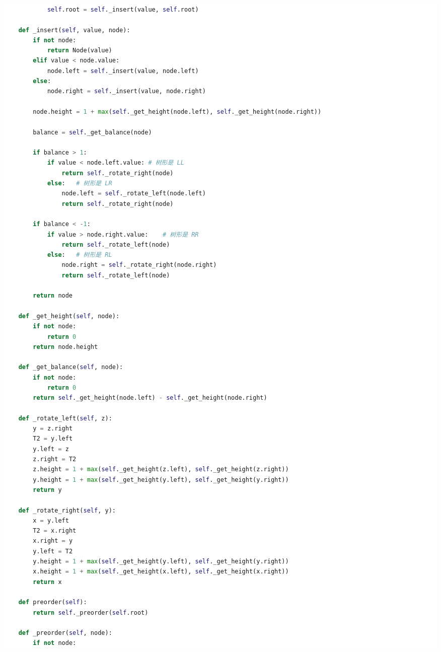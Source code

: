 ```python
            self.root = self._insert(value, self.root)

    def _insert(self, value, node):
        if not node:
            return Node(value)
        elif value < node.value:
            node.left = self._insert(value, node.left)
        else:
            node.right = self._insert(value, node.right)

        node.height = 1 + max(self._get_height(node.left), self._get_height(node.right))

        balance = self._get_balance(node)

        if balance > 1:
            if value < node.left.value:	# 树形是 LL
                return self._rotate_right(node)
            else:	# 树形是 LR
                node.left = self._rotate_left(node.left)
                return self._rotate_right(node)

        if balance < -1:
            if value > node.right.value:	# 树形是 RR
                return self._rotate_left(node)
            else:	# 树形是 RL
                node.right = self._rotate_right(node.right)
                return self._rotate_left(node)

        return node

    def _get_height(self, node):
        if not node:
            return 0
        return node.height

    def _get_balance(self, node):
        if not node:
            return 0
        return self._get_height(node.left) - self._get_height(node.right)

    def _rotate_left(self, z):
        y = z.right
        T2 = y.left
        y.left = z
        z.right = T2
        z.height = 1 + max(self._get_height(z.left), self._get_height(z.right))
        y.height = 1 + max(self._get_height(y.left), self._get_height(y.right))
        return y

    def _rotate_right(self, y):
        x = y.left
        T2 = x.right
        x.right = y
        y.left = T2
        y.height = 1 + max(self._get_height(y.left), self._get_height(y.right))
        x.height = 1 + max(self._get_height(x.left), self._get_height(x.right))
        return x

    def preorder(self):
        return self._preorder(self.root)

    def _preorder(self, node):
        if not node:
```
